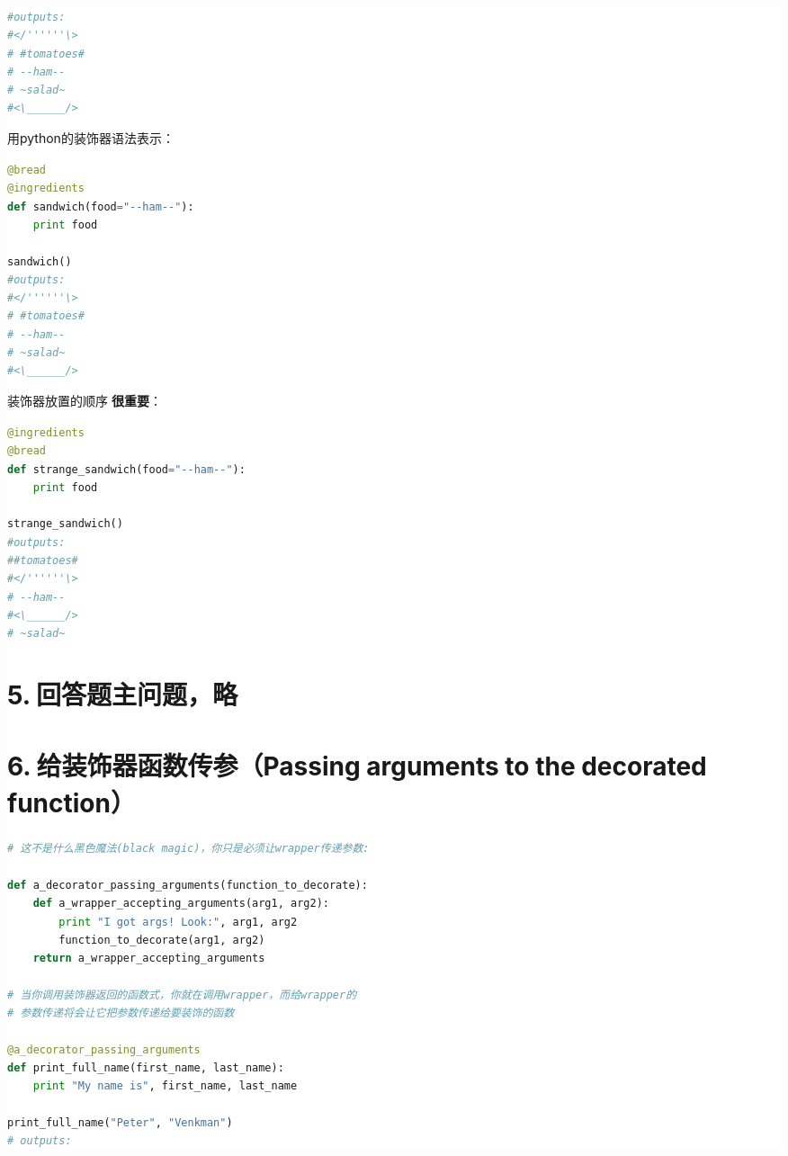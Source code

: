 ```python
#outputs:
#</''''''\>
# #tomatoes#
# --ham--
# ~salad~
#<\______/>
```
    
用python的装饰器语法表示：

```python
@bread
@ingredients
def sandwich(food="--ham--"):
    print food
 
sandwich()
#outputs:
#</''''''\>
# #tomatoes#
# --ham--
# ~salad~
#<\______/>
```

装饰器放置的顺序 **很重要**：

```python
@ingredients
@bread
def strange_sandwich(food="--ham--"):
    print food
 
strange_sandwich()
#outputs:
##tomatoes#
#</''''''\>
# --ham--
#<\______/>
# ~salad~
```

# 5. 回答题主问题，略

# 6. 给装饰器函数传参（Passing arguments to the decorated function）

```python
# 这不是什么黑色魔法(black magic)，你只是必须让wrapper传递参数:
 
def a_decorator_passing_arguments(function_to_decorate):
    def a_wrapper_accepting_arguments(arg1, arg2):
        print "I got args! Look:", arg1, arg2
        function_to_decorate(arg1, arg2)
    return a_wrapper_accepting_arguments
 
# 当你调用装饰器返回的函数式，你就在调用wrapper，而给wrapper的
# 参数传递将会让它把参数传递给要装饰的函数
 
@a_decorator_passing_arguments
def print_full_name(first_name, last_name):
    print "My name is", first_name, last_name
 
print_full_name("Peter", "Venkman")
# outputs:
```